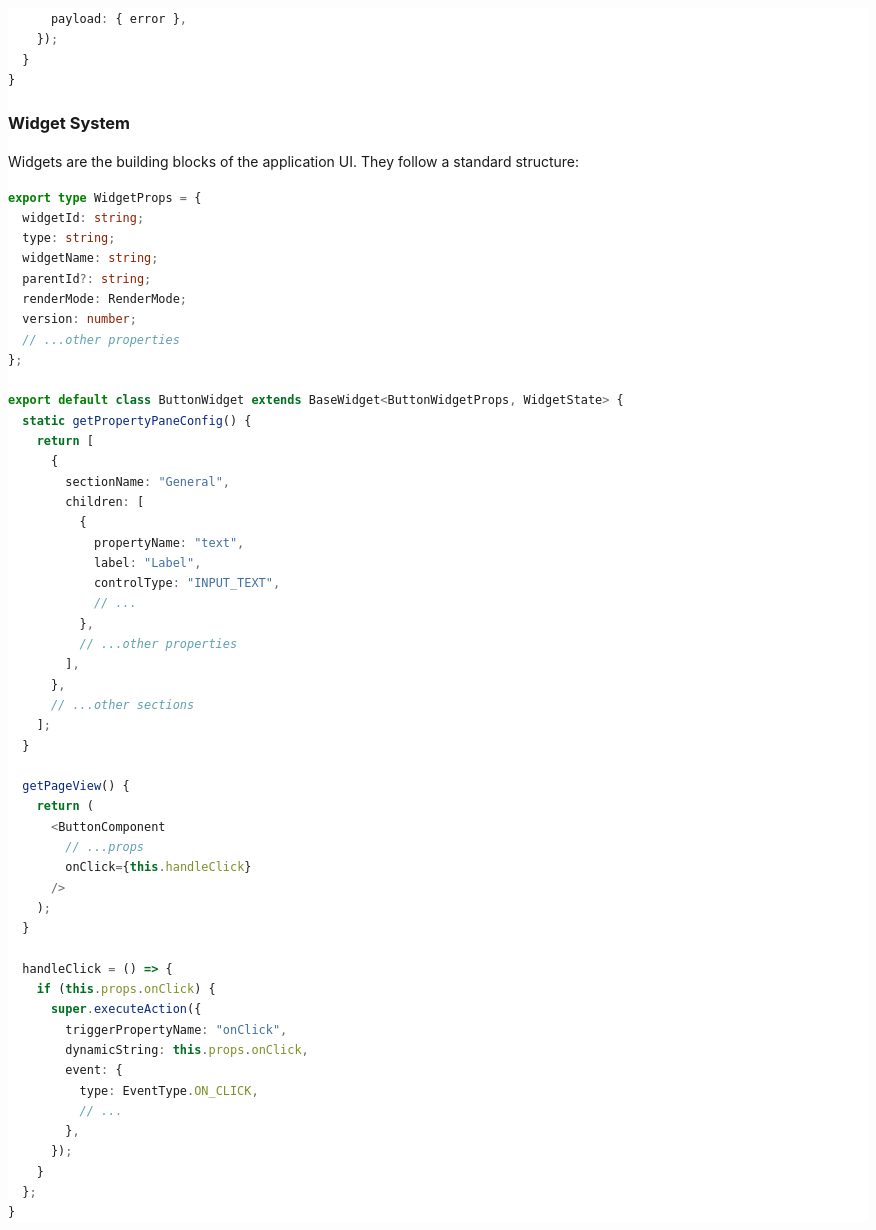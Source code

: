 ```typescript
      payload: { error },
    });
  }
}
```

### Widget System

Widgets are the building blocks of the application UI. They follow a standard structure:

```typescript
export type WidgetProps = {
  widgetId: string;
  type: string;
  widgetName: string;
  parentId?: string;
  renderMode: RenderMode;
  version: number;
  // ...other properties
};

export default class ButtonWidget extends BaseWidget<ButtonWidgetProps, WidgetState> {
  static getPropertyPaneConfig() {
    return [
      {
        sectionName: "General",
        children: [
          {
            propertyName: "text",
            label: "Label",
            controlType: "INPUT_TEXT",
            // ...
          },
          // ...other properties
        ],
      },
      // ...other sections
    ];
  }
  
  getPageView() {
    return (
      <ButtonComponent
        // ...props
        onClick={this.handleClick}
      />
    );
  }
  
  handleClick = () => {
    if (this.props.onClick) {
      super.executeAction({
        triggerPropertyName: "onClick",
        dynamicString: this.props.onClick,
        event: {
          type: EventType.ON_CLICK,
          // ...
        },
      });
    }
  };
}
```

